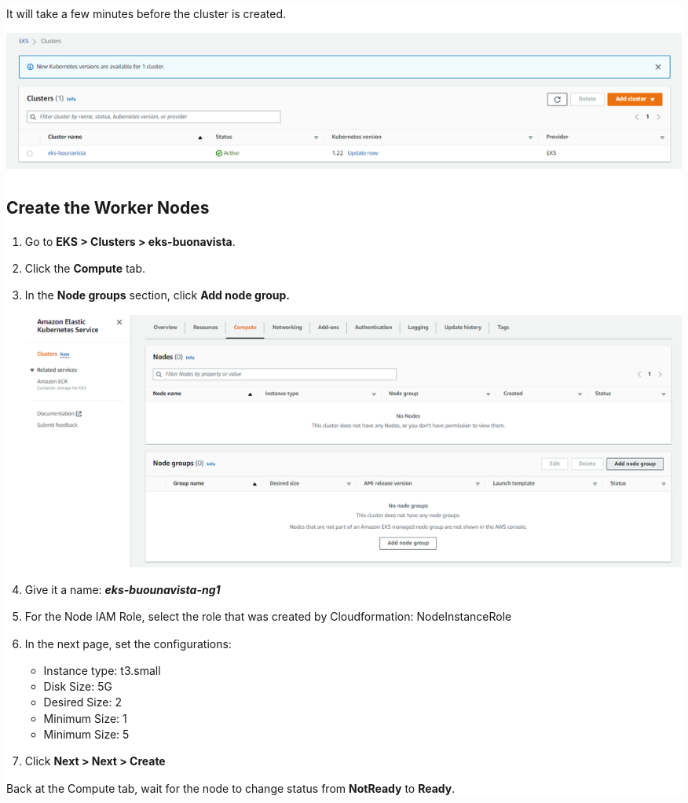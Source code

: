 It will take a few minutes before the cluster is created.

![](../../Images/lab54clusterfinishcreating.png)  

## Create the Worker Nodes 

1. Go to **EKS > Clusters > eks-buonavista**.
2. Click the **Compute** tab. 
3. In the **Node groups** section, click **Add node group.**

    ![](../../Images/lab54createnodegroup.png)  

4. Give it a name: ***eks-buounavista-ng1***
5. For the Node IAM Role, select the role that was created by Cloudformation: NodeInstanceRole
6. In the next page, set the configurations:

    - Instance type: t3.small 
    - Disk Size: 5G
    - Desired Size: 2
    - Minimum Size: 1
    - Minimum Size: 5

7. Click **Next > Next > Create**

Back at the Compute tab, wait for the node to change status from **NotReady** to **Ready**.
